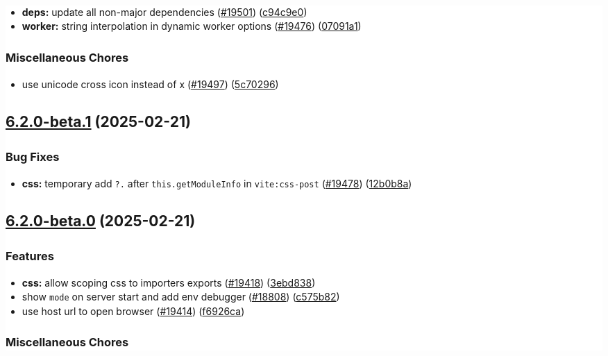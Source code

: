* **deps:** update all non-major dependencies ([#19501](https://github.com/vitejs/vite/issues/19501)) ([c94c9e0](https://github.com/vitejs/vite/commit/c94c9e052127cf4796374de1d698ec60b2973dfa))
* **worker:** string interpolation in dynamic worker options ([#19476](https://github.com/vitejs/vite/issues/19476)) ([07091a1](https://github.com/vitejs/vite/commit/07091a1e804e5934208ef0b6324a04317dd0d815))

### Miscellaneous Chores

* use unicode cross icon instead of x ([#19497](https://github.com/vitejs/vite/issues/19497)) ([5c70296](https://github.com/vitejs/vite/commit/5c70296ffb22fe5a0f4039835aa14feb096b4a97))

## [6.2.0-beta.1](https://github.com/vitejs/vite/compare/v6.2.0-beta.0...v6.2.0-beta.1) (2025-02-21)
### Bug Fixes

* **css:** temporary add `?.` after `this.getModuleInfo` in `vite:css-post` ([#19478](https://github.com/vitejs/vite/issues/19478)) ([12b0b8a](https://github.com/vitejs/vite/commit/12b0b8a953ad7d08ba0540cb4f5cb26a7fa69da2))

## [6.2.0-beta.0](https://github.com/vitejs/vite/compare/v6.1.1...v6.2.0-beta.0) (2025-02-21)
### Features

* **css:** allow scoping css to importers exports ([#19418](https://github.com/vitejs/vite/issues/19418)) ([3ebd838](https://github.com/vitejs/vite/commit/3ebd83833f723dde64098bc617c61b37adb3ad01))
* show `mode` on server start and add env debugger ([#18808](https://github.com/vitejs/vite/issues/18808)) ([c575b82](https://github.com/vitejs/vite/commit/c575b825596ccaedfac1cfecbb9a464e5e584a60))
* use host url to open browser ([#19414](https://github.com/vitejs/vite/issues/19414)) ([f6926ca](https://github.com/vitejs/vite/commit/f6926caa1f2c9433ca544172378412795722d8e1))

### Miscellaneous Chores

